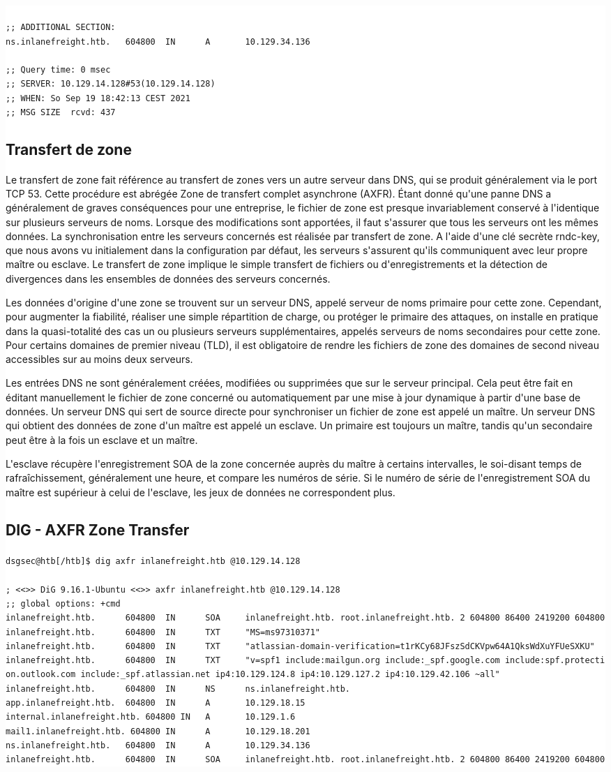 ```

;; ADDITIONAL SECTION:
ns.inlanefreight.htb.   604800  IN      A       10.129.34.136

;; Query time: 0 msec
;; SERVER: 10.129.14.128#53(10.129.14.128)
;; WHEN: So Sep 19 18:42:13 CEST 2021
;; MSG SIZE  rcvd: 437
```

## Transfert de zone

Le transfert de zone fait référence au transfert de zones vers un autre serveur dans DNS, qui se produit généralement via le port TCP 53. Cette procédure est abrégée Zone de transfert complet asynchrone (AXFR). Étant donné qu'une panne DNS a généralement de graves conséquences pour une entreprise, le fichier de zone est presque invariablement conservé à l'identique sur plusieurs serveurs de noms. Lorsque des modifications sont apportées, il faut s'assurer que tous les serveurs ont les mêmes données. La synchronisation entre les serveurs concernés est réalisée par transfert de zone. A l'aide d'une clé secrète rndc-key, que nous avons vu initialement dans la configuration par défaut, les serveurs s'assurent qu'ils communiquent avec leur propre maître ou esclave. Le transfert de zone implique le simple transfert de fichiers ou d'enregistrements et la détection de divergences dans les ensembles de données des serveurs concernés.

Les données d'origine d'une zone se trouvent sur un serveur DNS, appelé serveur de noms primaire pour cette zone. Cependant, pour augmenter la fiabilité, réaliser une simple répartition de charge, ou protéger le primaire des attaques, on installe en pratique dans la quasi-totalité des cas un ou plusieurs serveurs supplémentaires, appelés serveurs de noms secondaires pour cette zone. Pour certains domaines de premier niveau (TLD), il est obligatoire de rendre les fichiers de zone des domaines de second niveau accessibles sur au moins deux serveurs.

Les entrées DNS ne sont généralement créées, modifiées ou supprimées que sur le serveur principal. Cela peut être fait en éditant manuellement le fichier de zone concerné ou automatiquement par une mise à jour dynamique à partir d'une base de données. Un serveur DNS qui sert de source directe pour synchroniser un fichier de zone est appelé un maître. Un serveur DNS qui obtient des données de zone d'un maître est appelé un esclave. Un primaire est toujours un maître, tandis qu'un secondaire peut être à la fois un esclave et un maître.

L'esclave récupère l'enregistrement SOA de la zone concernée auprès du maître à certains intervalles, le soi-disant temps de rafraîchissement, généralement une heure, et compare les numéros de série. Si le numéro de série de l'enregistrement SOA du maître est supérieur à celui de l'esclave, les jeux de données ne correspondent plus.

## DIG - AXFR Zone Transfer

```
dsgsec@htb[/htb]$ dig axfr inlanefreight.htb @10.129.14.128

; <<>> DiG 9.16.1-Ubuntu <<>> axfr inlanefreight.htb @10.129.14.128
;; global options: +cmd
inlanefreight.htb.      604800  IN      SOA     inlanefreight.htb. root.inlanefreight.htb. 2 604800 86400 2419200 604800
inlanefreight.htb.      604800  IN      TXT     "MS=ms97310371"
inlanefreight.htb.      604800  IN      TXT     "atlassian-domain-verification=t1rKCy68JFszSdCKVpw64A1QksWdXuYFUeSXKU"
inlanefreight.htb.      604800  IN      TXT     "v=spf1 include:mailgun.org include:_spf.google.com include:spf.protection.outlook.com include:_spf.atlassian.net ip4:10.129.124.8 ip4:10.129.127.2 ip4:10.129.42.106 ~all"
inlanefreight.htb.      604800  IN      NS      ns.inlanefreight.htb.
app.inlanefreight.htb.  604800  IN      A       10.129.18.15
internal.inlanefreight.htb. 604800 IN   A       10.129.1.6
mail1.inlanefreight.htb. 604800 IN      A       10.129.18.201
ns.inlanefreight.htb.   604800  IN      A       10.129.34.136
inlanefreight.htb.      604800  IN      SOA     inlanefreight.htb. root.inlanefreight.htb. 2 604800 86400 2419200 604800
```